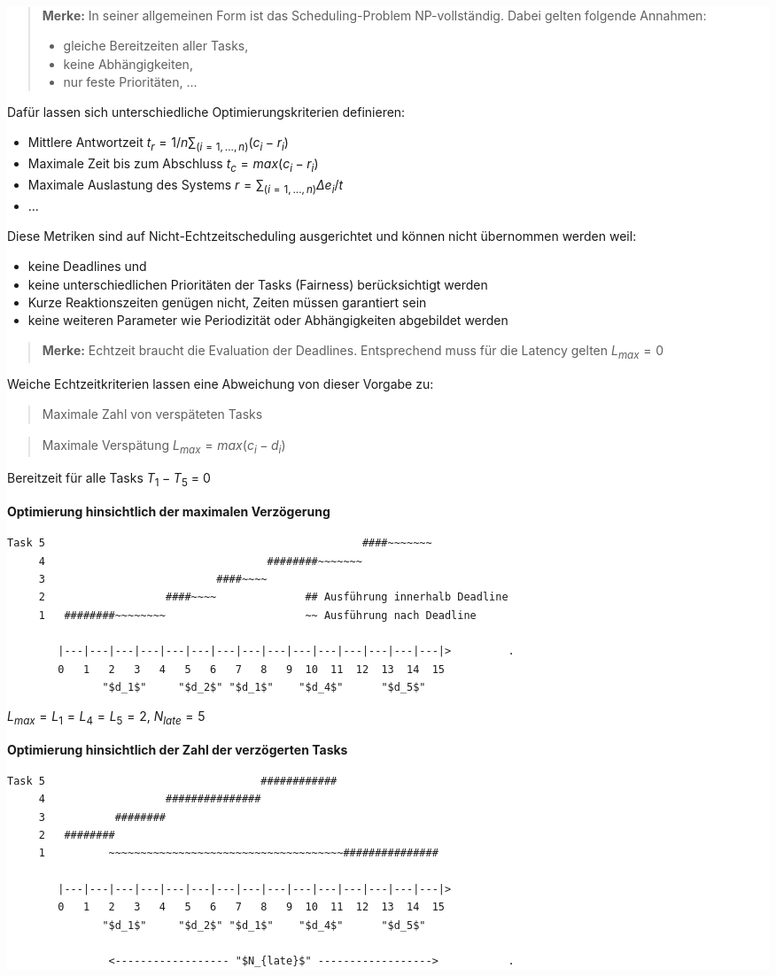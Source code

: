 > **Merke:** In seiner allgemeinen Form ist das Scheduling-Problem NP-vollständig. Dabei gelten folgende Annahmen:
>
> - gleiche Bereitzeiten aller Tasks,
> - keine Abhängigkeiten,
> - nur feste Prioritäten, ...

Dafür lassen sich unterschiedliche Optimierungskriterien definieren:

- Mittlere Antwortzeit $t_r = 1/n \sum_{(i=1, ..., n)} (c_i -r_i )$
- Maximale Zeit bis zum Abschluss $t_c =max(c_i - r_i)$
- Maximale Auslastung des Systems $r = \sum_{(i=1, ..., n)} \Delta e_i / t$
- ...

Diese Metriken sind auf Nicht-Echtzeitscheduling ausgerichtet und können nicht übernommen werden weil:

- keine Deadlines und
- keine unterschiedlichen Prioritäten der Tasks (Fairness) berücksichtigt werden
- Kurze Reaktionszeiten genügen nicht, Zeiten müssen garantiert sein
- keine weiteren Parameter wie Periodizität oder Abhängigkeiten abgebildet werden

> **Merke:** Echtzeit braucht die Evaluation der Deadlines. Entsprechend muss für die Latency gelten $L_{max} = 0$

Weiche Echtzeitkriterien lassen eine Abweichung von dieser Vorgabe zu:

> Maximale Zahl von verspäteten Tasks

> Maximale Verspätung $L_{max} = max(c_i-d_i)$

Bereitzeit für alle Tasks $T_1 - T_5$ = 0

**Optimierung hinsichtlich der maximalen Verzögerung**


```ascii
Task 5                                                  ####~~~~~~~
     4                                   ########~~~~~~~
     3                           ####~~~~
     2                   ####~~~~              ## Ausführung innerhalb Deadline
     1   ########~~~~~~~~                      ~~ Ausführung nach Deadline

        |---|---|---|---|---|---|---|---|---|---|---|---|---|---|---|>         .
        0   1   2   3   4   5   6   7   8   9  10  11  12  13  14  15  
               "$d_1$"     "$d_2$" "$d_1$"    "$d_4$"      "$d_5$"
```

$L_{max} = L_1 = L_4 = L_5 = 2$, $N_{late} = 5$

**Optimierung hinsichtlich der Zahl der verzögerten Tasks**


```ascii
Task 5                                  ############
     4                   ###############
     3           ########
     2   ########
     1          ~~~~~~~~~~~~~~~~~~~~~~~~~~~~~~~~~~~~~###############

        |---|---|---|---|---|---|---|---|---|---|---|---|---|---|---|>
        0   1   2   3   4   5   6   7   8   9  10  11  12  13  14  15  
               "$d_1$"     "$d_2$" "$d_1$"    "$d_4$"      "$d_5$"

                <------------------ "$N_{late}$" ------------------>           .
```
